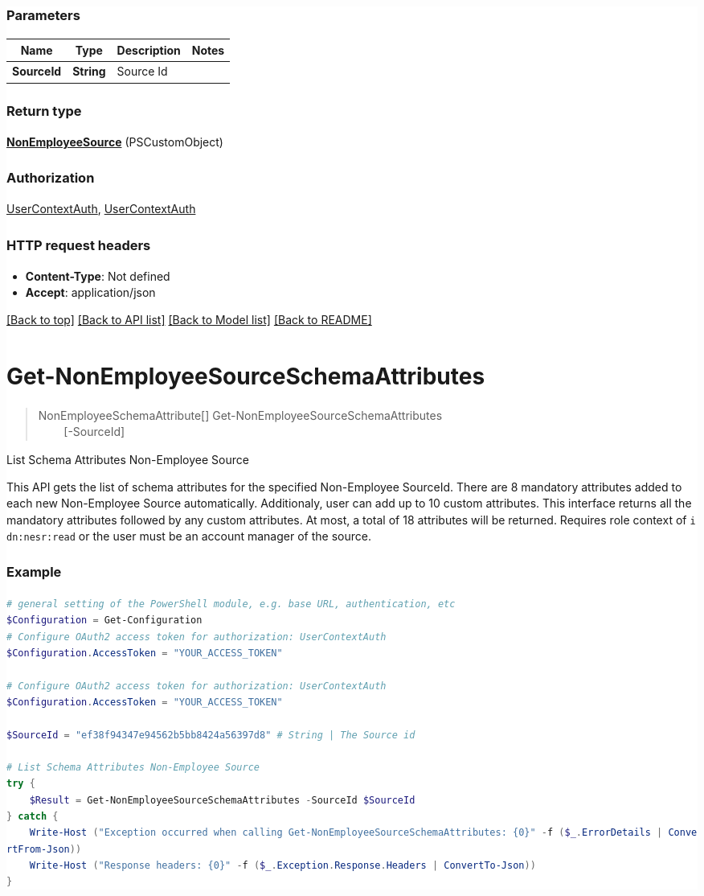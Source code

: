 ### Parameters

Name | Type | Description  | Notes
------------- | ------------- | ------------- | -------------
 **SourceId** | **String**| Source Id | 

### Return type

[**NonEmployeeSource**](NonEmployeeSource.md) (PSCustomObject)

### Authorization

[UserContextAuth](../README.md#UserContextAuth), [UserContextAuth](../README.md#UserContextAuth)

### HTTP request headers

 - **Content-Type**: Not defined
 - **Accept**: application/json

[[Back to top]](#) [[Back to API list]](../README.md#documentation-for-api-endpoints) [[Back to Model list]](../README.md#documentation-for-models) [[Back to README]](../README.md)

<a id="Get-NonEmployeeSourceSchemaAttributes"></a>
# **Get-NonEmployeeSourceSchemaAttributes**
> NonEmployeeSchemaAttribute[] Get-NonEmployeeSourceSchemaAttributes<br>
> &nbsp;&nbsp;&nbsp;&nbsp;&nbsp;&nbsp;&nbsp;&nbsp;[-SourceId] <String><br>

List Schema Attributes Non-Employee Source

This API gets the list of schema attributes for the specified Non-Employee SourceId. There are 8 mandatory attributes added to each new Non-Employee Source automatically. Additionaly, user can add up to 10 custom attributes. This interface returns all the mandatory attributes followed by any custom attributes. At most, a total of 18 attributes will be returned. Requires role context of `idn:nesr:read` or the user must be an account manager of the source.

### Example
```powershell
# general setting of the PowerShell module, e.g. base URL, authentication, etc
$Configuration = Get-Configuration
# Configure OAuth2 access token for authorization: UserContextAuth
$Configuration.AccessToken = "YOUR_ACCESS_TOKEN"

# Configure OAuth2 access token for authorization: UserContextAuth
$Configuration.AccessToken = "YOUR_ACCESS_TOKEN"

$SourceId = "ef38f94347e94562b5bb8424a56397d8" # String | The Source id

# List Schema Attributes Non-Employee Source
try {
    $Result = Get-NonEmployeeSourceSchemaAttributes -SourceId $SourceId
} catch {
    Write-Host ("Exception occurred when calling Get-NonEmployeeSourceSchemaAttributes: {0}" -f ($_.ErrorDetails | ConvertFrom-Json))
    Write-Host ("Response headers: {0}" -f ($_.Exception.Response.Headers | ConvertTo-Json))
}
```
